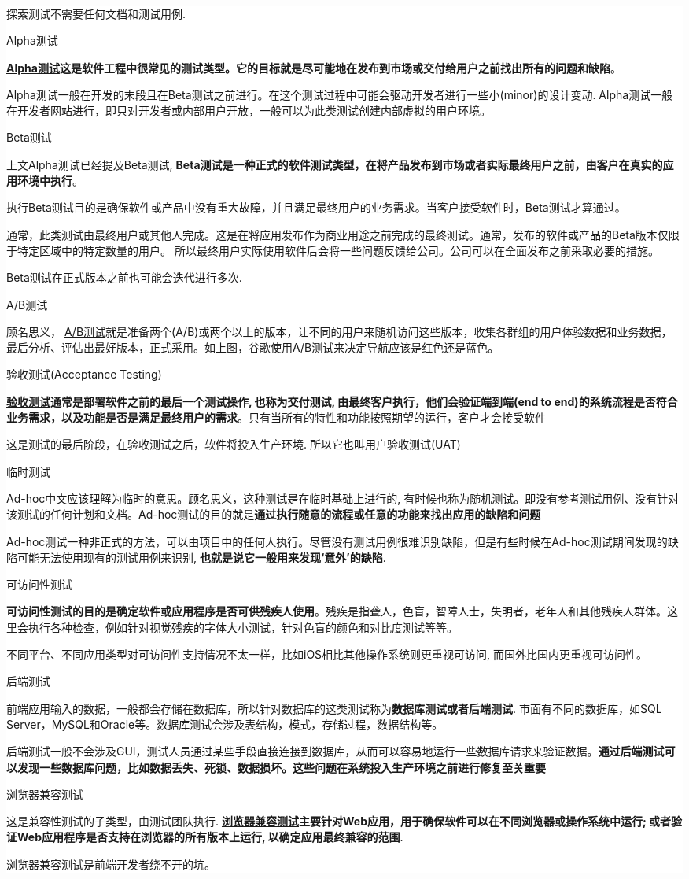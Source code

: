 探索测试不需要任何文档和测试用例.

Alpha测试

**[Alpha测试](https://www.softwaretestinghelp.com/what-is-alpha-testing-beta-testing/)这是软件工程中很常见的测试类型。它的目标就是尽可能地在发布到市场或交付给用户之前找出所有的问题和缺陷**。

Alpha测试一般在开发的末段且在Beta测试之前进行。在这个测试过程中可能会驱动开发者进行一些小(minor)的设计变动. Alpha测试一般在开发者网站进行，即只对开发者或内部用户开放，一般可以为此类测试创建内部虚拟的用户环境。

Beta测试

上文Alpha测试已经提及Beta测试, **Beta测试是一种正式的软件测试类型，在将产品发布到市场或者实际最终用户之前，由客户在真实的应用环境中执行**。

执行Beta测试目的是确保软件或产品中没有重大故障，并且满足最终用户的业务需求。当客户接受软件时，Beta测试才算通过。

通常，此类测试由最终用户或其他人完成。这是在将应用发布作为商业用途之前完成的最终测试。通常，发布的软件或产品的Beta版本仅限于特定区域中的特定数量的用户。
所以最终用户实际使用软件后会将一些问题反馈给公司。公司可以在全面发布之前采取必要的措施。

Beta测试在正式版本之前也可能会迭代进行多次.

A/B测试

顾名思义， [A/B测试](https://maxket.com/ab-test-best-practice/)就是准备两个(A/B)或两个以上的版本，让不同的用户来随机访问这些版本，收集各群组的用户体验数据和业务数据，最后分析、评估出最好版本，正式采用。如上图，谷歌使用A/B测试来决定导航应该是红色还是蓝色。

验收测试(Acceptance Testing)

**[验收测试](https://www.softwaretestinghelp.com/what-is-acceptance-testing/)通常是部署软件之前的最后一个测试操作, 也称为交付测试, 由最终客户执行，他们会验证端到端(end to end)的系统流程是否符合业务需求，以及功能是否是满足最终用户的需求**。只有当所有的特性和功能按照期望的运行，客户才会接受软件

这是测试的最后阶段，在验收测试之后，软件将投入生产环境. 所以它也叫用户验收测试(UAT)

临时测试

Ad-hoc中文应该理解为临时的意思。顾名思义，这种测试是在临时基础上进行的, 有时候也称为随机测试。即没有参考测试用例、没有针对该测试的任何计划和文档。Ad-hoc测试的目的就是**通过执行随意的流程或任意的功能来找出应用的缺陷和问题**

Ad-hoc测试一种非正式的方法，可以由项目中的任何人执行。尽管没有测试用例很难识别缺陷，但是有些时候在Ad-hoc测试期间发现的缺陷可能无法使用现有的测试用例来识别, **也就是说它一般用来发现‘意外’的缺陷**.

可访问性测试

**可访问性测试的目的是确定软件或应用程序是否可供残疾人使用**。残疾是指聋人，色盲，智障人士，失明者，老年人和其他残疾人群体。这里会执行各种检查，例如针对视觉残疾的字体大小测试，针对色盲的颜色和对比度测试等等。

不同平台、不同应用类型对可访问性支持情况不太一样，比如iOS相比其他操作系统则更重视可访问, 而国外比国内更重视可访问性。

后端测试

前端应用输入的数据，一般都会存储在数据库，所以针对数据库的这类测试称为**数据库测试或者后端测试**. 市面有不同的数据库，如SQL Server，MySQL和Oracle等。数据库测试会涉及表结构，模式，存储过程，数据结构等。

后端测试一般不会涉及GUI，测试人员通过某些手段直接连接到数据库，从而可以容易地运行一些数据库请求来验证数据。**通过后端测试可以发现一些数据库问题，比如数据丢失、死锁、数据损坏。这些问题在系统投入生产环境之前进行修复至关重要**

浏览器兼容测试

这是兼容性测试的子类型，由测试团队执行. **[浏览器兼容测试](http://frontend.turing.io/lessons/module-2/cross-browser-compat.html)主要针对Web应用，用于确保软件可以在不同浏览器或操作系统中运行; 或者验证Web应用程序是否支持在浏览器的所有版本上运行, 以确定应用最终兼容的范围**.

浏览器兼容测试是前端开发者绕不开的坑。
